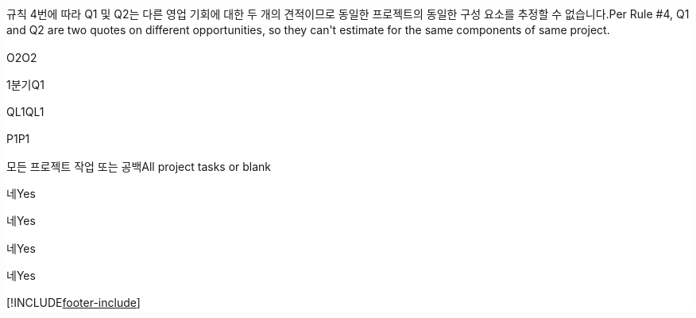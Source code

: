 <span data-ttu-id="ee48f-338">규칙 4번에 따라 Q1 및 Q2는 다른 영업 기회에 대한 두 개의 견적이므로 동일한 프로젝트의 동일한 구성 요소를 추정할 수 없습니다.</span><span class="sxs-lookup"><span data-stu-id="ee48f-338">Per Rule #4, Q1 and Q2 are two quotes on different opportunities, so they can't estimate for the same components of same project.</span></span>
                </p>
            </td>
        </tr>
        <tr>
            <td width="59" valign="top">
                <p>
<span data-ttu-id="ee48f-339">O2</span><span class="sxs-lookup"><span data-stu-id="ee48f-339">O2</span></span> </p>
            </td>
            <td width="39" valign="top">
                <p>
<span data-ttu-id="ee48f-340">1분기</span><span class="sxs-lookup"><span data-stu-id="ee48f-340">Q1</span></span> </p>
            </td>
            <td width="40" valign="top">
                <p>
<span data-ttu-id="ee48f-341">QL1</span><span class="sxs-lookup"><span data-stu-id="ee48f-341">QL1</span></span> </p>
            </td>
            <td width="41" valign="top">
                <p>
<span data-ttu-id="ee48f-342">P1</span><span class="sxs-lookup"><span data-stu-id="ee48f-342">P1</span></span> </p>
            </td>
            <td width="77" valign="top">
                <p>
<span data-ttu-id="ee48f-343">모든 프로젝트 작업 또는 공백</span><span class="sxs-lookup"><span data-stu-id="ee48f-343">All project tasks or blank</span></span> </p>
            </td>
            <td width="45" valign="top">
                <p>
<span data-ttu-id="ee48f-344">네</span><span class="sxs-lookup"><span data-stu-id="ee48f-344">Yes</span></span> </p>
            </td>
            <td width="46" valign="top">
                <p>
<span data-ttu-id="ee48f-345">네</span><span class="sxs-lookup"><span data-stu-id="ee48f-345">Yes</span></span> </p>
            </td>
            <td width="43" valign="top">
                <p>
<span data-ttu-id="ee48f-346">네</span><span class="sxs-lookup"><span data-stu-id="ee48f-346">Yes</span></span> </p>
            </td>
            <td width="41" valign="top">
                <p>
<span data-ttu-id="ee48f-347">네</span><span class="sxs-lookup"><span data-stu-id="ee48f-347">Yes</span></span> </p>
            </td>
        </tr>
    </tbody>
</table>


[!INCLUDE[footer-include](../../includes/footer-banner.md)]

